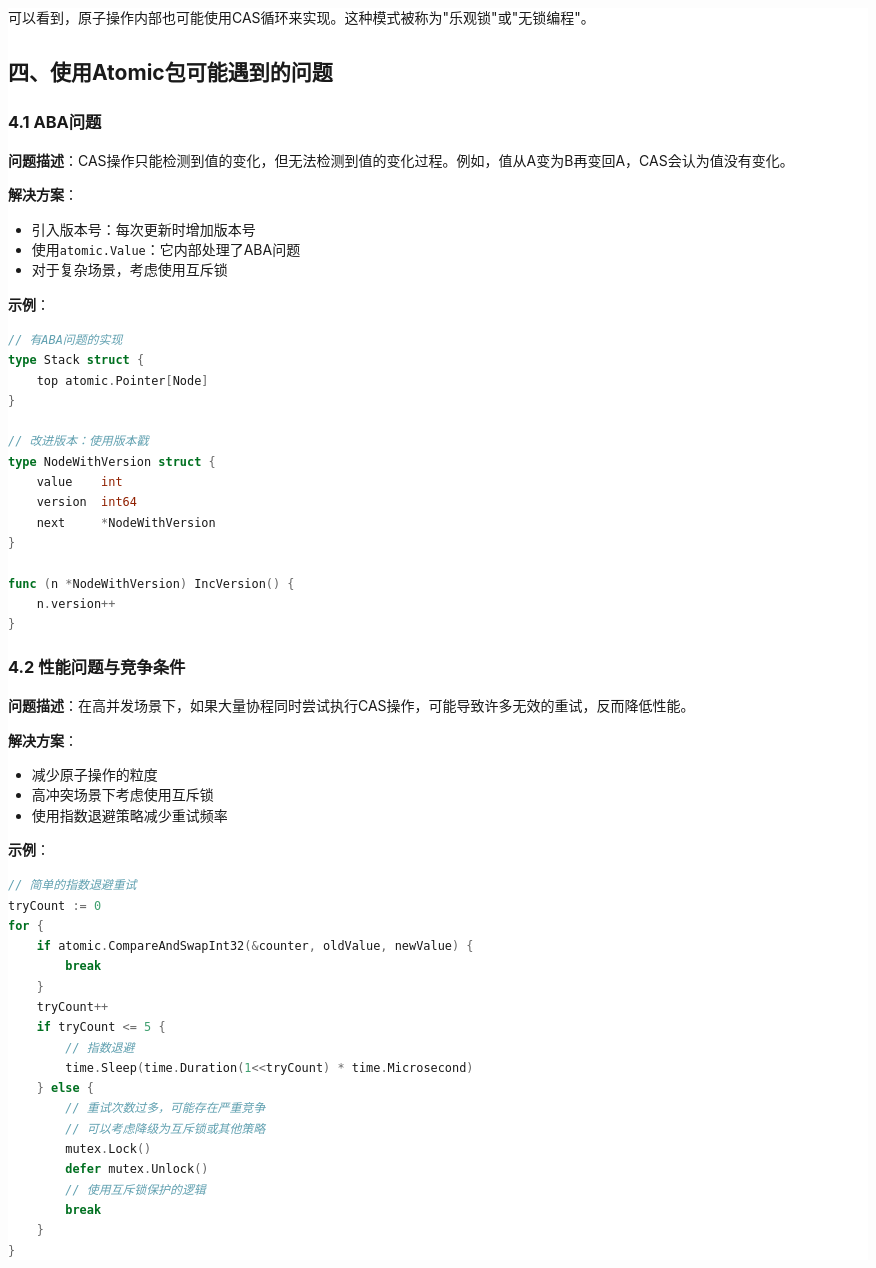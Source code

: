 可以看到，原子操作内部也可能使用CAS循环来实现。这种模式被称为"乐观锁"或"无锁编程"。

## 四、使用Atomic包可能遇到的问题

### 4.1 ABA问题

**问题描述**：CAS操作只能检测到值的变化，但无法检测到值的变化过程。例如，值从A变为B再变回A，CAS会认为值没有变化。

**解决方案**：
- 引入版本号：每次更新时增加版本号
- 使用`atomic.Value`：它内部处理了ABA问题
- 对于复杂场景，考虑使用互斥锁

**示例**：

```go
// 有ABA问题的实现
type Stack struct {
    top atomic.Pointer[Node]
}

// 改进版本：使用版本戳
type NodeWithVersion struct {
    value    int
    version  int64
    next     *NodeWithVersion
}

func (n *NodeWithVersion) IncVersion() {
    n.version++
}
```

### 4.2 性能问题与竞争条件

**问题描述**：在高并发场景下，如果大量协程同时尝试执行CAS操作，可能导致许多无效的重试，反而降低性能。

**解决方案**：
- 减少原子操作的粒度
- 高冲突场景下考虑使用互斥锁
- 使用指数退避策略减少重试频率

**示例**：

```go
// 简单的指数退避重试
tryCount := 0
for {
    if atomic.CompareAndSwapInt32(&counter, oldValue, newValue) {
        break
    }
    tryCount++
    if tryCount <= 5 {
        // 指数退避
        time.Sleep(time.Duration(1<<tryCount) * time.Microsecond)
    } else {
        // 重试次数过多，可能存在严重竞争
        // 可以考虑降级为互斥锁或其他策略
        mutex.Lock()
        defer mutex.Unlock()
        // 使用互斥锁保护的逻辑
        break
    }
}
```
